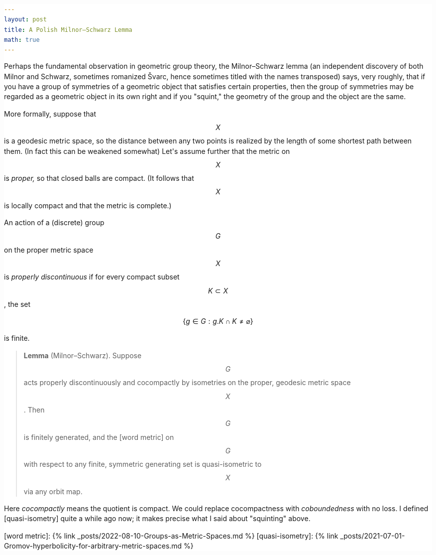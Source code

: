 ```yaml
---
layout: post
title: A Polish Milnor–Schwarz Lemma
math: true
---
```


Perhaps the fundamental observation
in geometric group theory,
the Milnor–Schwarz lemma 
(an independent discovery of both Milnor and Schwarz,
sometimes romanized Švarc,
hence sometimes titled with the names transposed)
says, very roughly,
that if you have a group of symmetries of
a geometric object that satisfies certain properties,
then the group of symmetries may be regarded
as a geometric object in its own right
and if you "squint,"
the geometry of the group and the object are the same.

More formally,
suppose that $$X$$ is a geodesic metric space,
so the distance between any two points is realized
by the length of some shortest path between them.
(In fact this can be weakened somewhat)
Let's assume further that
the metric on $$X$$ is *proper,*
so that closed balls are compact.
(It follows that $$X$$ is locally compact 
and that the metric is complete.)

An action of a (discrete) group $$G$$ on the proper metric space $$X$$
is *properly discontinuous*
if for every compact subset $$K \subset X$$,
the set

$$\{g \in G : g.K \cap K \ne \varnothing\}$$

is finite.

 > **Lemma** (Milnor–Schwarz).
 > Suppose $$G$$ acts properly discontinuously
 > and cocompactly by isometries 
 > on the proper, geodesic metric space $$X$$.
 > Then $$G$$ is finitely generated,
 > and the [word metric] on $$G$$ with respect to 
 > any finite, symmetric generating set
 > is quasi-isometric to $$X$$ via any orbit map.

Here *cocompactly* means the quotient is compact.
We could replace cocompactness with *coboundedness* with no loss.
I defined [quasi-isometry] quite a while ago now;
it makes precise what I said about "squinting" above.


[word metric]: {% link _posts/2022-08-10-Groups-as-Metric-Spaces.md %}
[quasi-isometry]: {% link _posts/2021-07-01-Gromov-hyperbolicity-for-arbitrary-metric-spaces.md %}